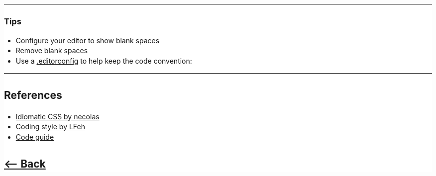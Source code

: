 <hr>

### Tips

- Configure your editor to show blank spaces
- Remove blank spaces
- Use a [.editorconfig](../.editorconfig) to help keep the code convention:

<hr>

## References

- [Idiomatic CSS by necolas](https://github.com/necolas/idiomatic-css/blob/master/translations/pt-BR/README.md)
- [Coding style by LFeh](https://github.com/LFeh/coding-style/blob/master/translations/pt-BR/README.md)
- [Code guide](http://diegoeis.github.io/code-guide/)

## [<-- Back](https://github.com/afonsopacifer/code-style-guide)
